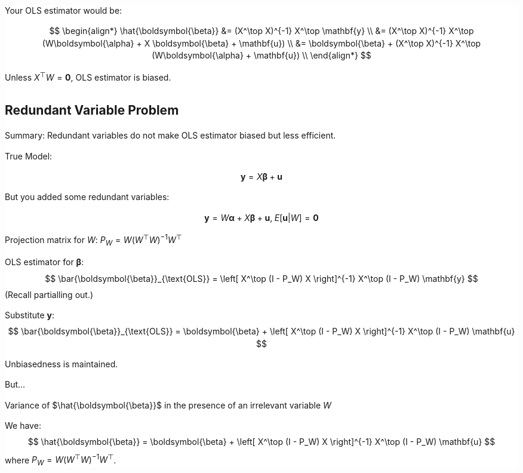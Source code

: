 Your OLS estimator would be:

$$
\begin{align*}
  \hat{\boldsymbol{\beta}} &= (X^\top X)^{-1} X^\top \mathbf{y} \\
              &= (X^\top X)^{-1} X^\top (W\boldsymbol{\alpha} + X \boldsymbol{\beta} + \mathbf{u}) \\
              &= \boldsymbol{\beta} + (X^\top X)^{-1} X^\top (W\boldsymbol{\alpha} + \mathbf{u}) \\
\end{align*}
$$

Unless $X^\top W = \mathbf{0}$, OLS estimator is biased.

## Redundant Variable Problem

Summary: Redundant variables do not make OLS estimator biased but less efficient.

True Model:

$$
\mathbf{y} = X \boldsymbol{\beta} + \mathbf{u}
$$

But you added some redundant variables:

$$
\mathbf{y} = W\boldsymbol{\alpha} + X \boldsymbol{\beta} + \mathbf{u}, \; E[\mathbf{u} | W] = \mathbf{0}
$$

Projection matrix for $W$:  $P_W = W(W^\top W)^{-1} W^\top$

OLS estimator for $\boldsymbol{\beta}$:
$$
\bar{\boldsymbol{\beta}}_{\text{OLS}} 
= \left[ X^\top (I - P_W) X \right]^{-1} X^\top (I - P_W) \mathbf{y}
$$
(Recall partialling out.)

Substitute $\mathbf{y}$:
$$
\bar{\boldsymbol{\beta}}_{\text{OLS}} 
= \boldsymbol{\beta} + \left[ X^\top (I - P_W) X \right]^{-1} X^\top (I - P_W) \mathbf{u}
$$

Unbiasedness is maintained.

But...

Variance of $\hat{\boldsymbol{\beta}}$ in the presence of an irrelevant variable $W$

We have:
$$
\hat{\boldsymbol{\beta}} = \boldsymbol{\beta} + \left[ X^\top (I - P_W) X \right]^{-1} X^\top (I - P_W) \mathbf{u}
$$
where $P_W = W(W^\top W)^{-1} W^\top$.
